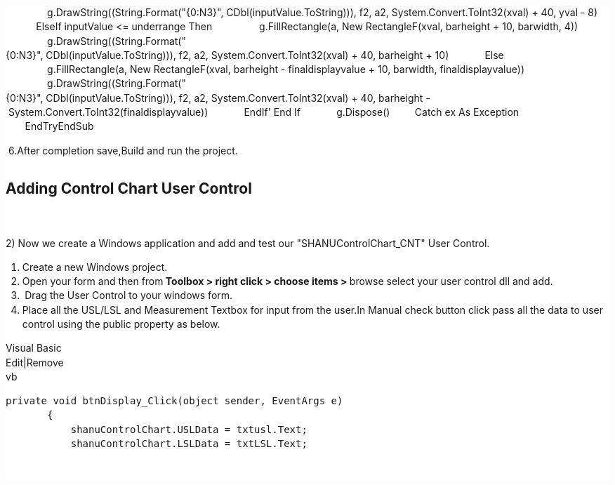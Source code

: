 &nbsp;&nbsp;&nbsp;&nbsp;&nbsp;&nbsp;&nbsp;&nbsp;&nbsp;&nbsp;&nbsp;&nbsp;&nbsp;&nbsp;&nbsp;g.DrawString((<span class="visualBasic__keyword">String</span>.Format(<span class="visualBasic__string">&quot;{0:N3}&quot;</span>,&nbsp;<span class="visualBasic__keyword">CDbl</span>(inputValue.ToString))),&nbsp;f2,&nbsp;a2,&nbsp;System.Convert.ToInt32(xval)&nbsp;&#43;&nbsp;<span class="visualBasic__number">40</span>,&nbsp;yval&nbsp;-&nbsp;<span class="visualBasic__number">8</span>)&nbsp;
&nbsp;&nbsp;&nbsp;&nbsp;&nbsp;&nbsp;&nbsp;&nbsp;&nbsp;&nbsp;&nbsp;<span class="visualBasic__keyword">ElseIf</span>&nbsp;inputValue&nbsp;&lt;=&nbsp;underrange&nbsp;<span class="visualBasic__keyword">Then</span>&nbsp;
&nbsp;&nbsp;&nbsp;&nbsp;&nbsp;&nbsp;&nbsp;&nbsp;&nbsp;&nbsp;&nbsp;&nbsp;&nbsp;&nbsp;&nbsp;g.FillRectangle(a,&nbsp;<span class="visualBasic__keyword">New</span>&nbsp;RectangleF(xval,&nbsp;barheight&nbsp;&#43;&nbsp;<span class="visualBasic__number">10</span>,&nbsp;barwidth,&nbsp;<span class="visualBasic__number">4</span>))&nbsp;
&nbsp;&nbsp;&nbsp;&nbsp;&nbsp;&nbsp;&nbsp;&nbsp;&nbsp;&nbsp;&nbsp;&nbsp;&nbsp;&nbsp;&nbsp;g.DrawString((<span class="visualBasic__keyword">String</span>.Format(<span class="visualBasic__string">&quot;{0:N3}&quot;</span>,&nbsp;<span class="visualBasic__keyword">CDbl</span>(inputValue.ToString))),&nbsp;f2,&nbsp;a2,&nbsp;System.Convert.ToInt32(xval)&nbsp;&#43;&nbsp;<span class="visualBasic__number">40</span>,&nbsp;barheight&nbsp;&#43;&nbsp;<span class="visualBasic__number">10</span>)&nbsp;
&nbsp;&nbsp;&nbsp;&nbsp;&nbsp;&nbsp;&nbsp;&nbsp;&nbsp;&nbsp;&nbsp;<span class="visualBasic__keyword">Else</span>&nbsp;
&nbsp;&nbsp;&nbsp;&nbsp;&nbsp;&nbsp;&nbsp;&nbsp;&nbsp;&nbsp;&nbsp;&nbsp;&nbsp;&nbsp;&nbsp;g.FillRectangle(a,&nbsp;<span class="visualBasic__keyword">New</span>&nbsp;RectangleF(xval,&nbsp;barheight&nbsp;-&nbsp;finaldisplayvalue&nbsp;&#43;&nbsp;<span class="visualBasic__number">10</span>,&nbsp;barwidth,&nbsp;finaldisplayvalue))&nbsp;
&nbsp;&nbsp;&nbsp;&nbsp;&nbsp;&nbsp;&nbsp;&nbsp;&nbsp;&nbsp;&nbsp;&nbsp;&nbsp;&nbsp;&nbsp;g.DrawString((<span class="visualBasic__keyword">String</span>.Format(<span class="visualBasic__string">&quot;{0:N3}&quot;</span>,&nbsp;<span class="visualBasic__keyword">CDbl</span>(inputValue.ToString))),&nbsp;f2,&nbsp;a2,&nbsp;System.Convert.ToInt32(xval)&nbsp;&#43;&nbsp;<span class="visualBasic__number">40</span>,&nbsp;barheight&nbsp;-&nbsp;System.Convert.ToInt32(finaldisplayvalue))&nbsp;
&nbsp;&nbsp;&nbsp;&nbsp;&nbsp;&nbsp;&nbsp;&nbsp;&nbsp;&nbsp;&nbsp;<span class="visualBasic__keyword">End</span><span class="visualBasic__keyword">If</span><span class="visualBasic__com">'&nbsp;End&nbsp;If</span>&nbsp;
&nbsp;&nbsp;&nbsp;&nbsp;&nbsp;&nbsp;&nbsp;&nbsp;&nbsp;&nbsp;&nbsp;g.Dispose()&nbsp;
&nbsp;&nbsp;&nbsp;&nbsp;&nbsp;&nbsp;&nbsp;<span class="visualBasic__keyword">Catch</span>&nbsp;ex&nbsp;<span class="visualBasic__keyword">As</span>&nbsp;Exception&nbsp;
&nbsp;&nbsp;&nbsp;&nbsp;&nbsp;&nbsp;&nbsp;<span class="visualBasic__keyword">End</span><span class="visualBasic__keyword">Try</span><span class="visualBasic__keyword">End</span><span class="visualBasic__keyword">Sub</span></pre>
</div>
</div>
</div>
<div class="endscriptcode"><span>&nbsp;6.After completion save,Build and run the project.</span></div>
</div>
<h2 class="endscriptcode"><strong>Adding Control Chart User Control</strong></h2>
<p>&nbsp;</p>
<p>2) Now we create a Windows application and add and test our &quot;SHANUControlChart_CNT&quot; User Control.</p>
<ol type="1">
<li>Create a new Windows project. </li><li>Open your form and then from<strong>&nbsp;Toolbox &gt; right click &gt; choose items &gt;&nbsp;</strong>browse select your user control dll and add.
</li><li><strong>&nbsp;</strong>Drag the User Control to your windows form. </li><li>Place all the USL/LSL and Measurement Textbox for input from the user.In Manual check button click pass&nbsp;all the data to user control using the public property as below.
</li></ol>
<div class="scriptcode">
<div class="pluginEditHolder" pluginCommand="mceScriptCode">
<div class="title"><span>Visual Basic</span></div>
<div class="pluginLinkHolder"><span class="pluginEditHolderLink">Edit</span>|<span class="pluginRemoveHolderLink">Remove</span></div>
<span class="hidden">vb</span>
<pre class="hidden">private void btnDisplay_Click(object sender, EventArgs e)
       {
           shanuControlChart.USLData = txtusl.Text;
           shanuControlChart.LSLData = txtLSL.Text;